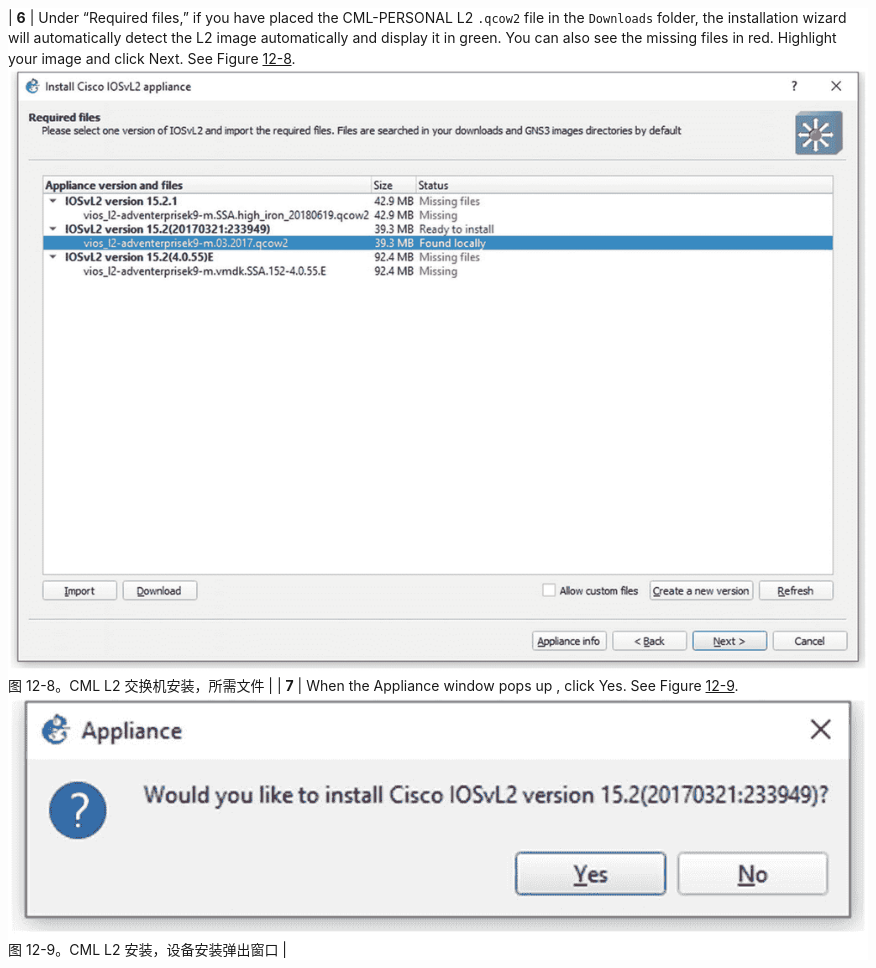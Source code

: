| **6** | Under “Required files,” if you have placed the CML-PERSONAL L2 `.qcow2` file in the `Downloads` folder, the installation wizard will automatically detect the L2 image automatically and display it in green. You can also see the missing files in red. Highlight your image and click Next. See Figure [12-8](#Fig8).![img/492721_1_En_12_Fig8_HTML.jpg](img/492721_1_En_12_Fig8_HTML.jpg)图 12-8。CML L2 交换机安装，所需文件 |
| **7** | When the Appliance window pops up , click Yes. See Figure [12-9](#Fig9).![img/492721_1_En_12_Fig9_HTML.jpg](img/492721_1_En_12_Fig9_HTML.jpg)图 12-9。CML L2 安装，设备安装弹出窗口 |